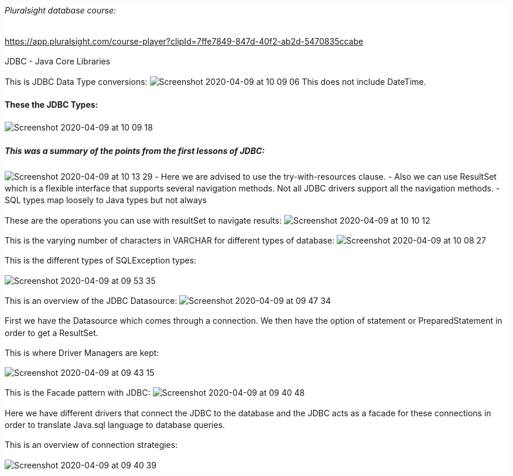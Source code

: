 ###### Pluralsight database course:
https://app.pluralsight.com/course-player?clipId=7ffe7849-847d-40f2-ab2d-5470835ccabe

JDBC - Java Core Libraries

This is JDBC Data Type conversions:
<img width="1091" alt="Screenshot 2020-04-09 at 10 09 06" src="https://user-images.githubusercontent.com/27693622/78970612-9f899880-7b01-11ea-85ab-9508b1167e81.png">
This does not include DateTime.

#### These the JDBC Types:
<img width="1110" alt="Screenshot 2020-04-09 at 10 09 18" src="https://user-images.githubusercontent.com/27693622/78971069-a82e9e80-7b02-11ea-996f-e42e3e812218.png">


##### This was a summary of the points from the first lessons of JDBC:
<img width="1414" alt="Screenshot 2020-04-09 at 10 13 29" src="https://user-images.githubusercontent.com/27693622/78971129-c7c5c700-7b02-11ea-92fa-24149c2dad5d.png">
- Here we are advised to use the try-with-resources clause.
- Also we can use ResultSet which is a flexible interface that supports several navigation methods. Not all JDBC drivers support all the navigation methods.
- SQL types map loosely to Java types but not always


These are the operations you can use with resultSet to navigate results: 
<img width="603" alt="Screenshot 2020-04-09 at 10 10 12" src="https://user-images.githubusercontent.com/27693622/78971637-f2fce600-7b03-11ea-9af0-7c45b41e0a5f.png">

This is the varying number of characters in VARCHAR for different types of database:
<img width="1431" alt="Screenshot 2020-04-09 at 10 08 27" src="https://user-images.githubusercontent.com/27693622/78975540-38251600-7b0c-11ea-8fbe-6e3fb5a8f9d3.png">

This is the different types of SQLException types:

<img width="1287" alt="Screenshot 2020-04-09 at 09 53 35" src="https://user-images.githubusercontent.com/27693622/78975602-5428b780-7b0c-11ea-85d4-c49540253c01.png">

This is an overview of the JDBC Datasource:
<img width="948" alt="Screenshot 2020-04-09 at 09 47 34" src="https://user-images.githubusercontent.com/27693622/78975708-918d4500-7b0c-11ea-84eb-f100ac93ac62.png">

First we have the Datasource which comes through a connection. We then have the option of statement or PreparedStatement in order to get a ResultSet.

This is where Driver Managers are kept:

<img width="1248" alt="Screenshot 2020-04-09 at 09 43 15" src="https://user-images.githubusercontent.com/27693622/78975797-d1ecc300-7b0c-11ea-85bd-9508854fa674.png">

This is the Facade pattern with JDBC:
<img width="1361" alt="Screenshot 2020-04-09 at 09 40 48" src="https://user-images.githubusercontent.com/27693622/78975887-02346180-7b0d-11ea-8d87-c4f58a3d865d.png">

Here we have different drivers that connect the JDBC to the database and the JDBC acts as a facade for these connections in order to translate Java.sql language to database queries.

This is an overview of connection strategies:

![Screenshot 2020-04-09 at 09 40 39](https://user-images.githubusercontent.com/27693622/78976006-3d369500-7b0d-11ea-8c19-57d8207df044.png)